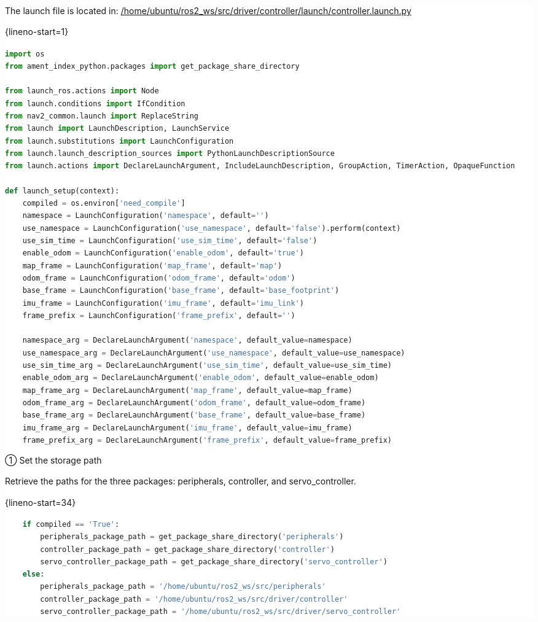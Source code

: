The launch file is located in: [/home/ubuntu/ros2_ws/src/driver/controller/launch/controller.launch.py](../_static/source_code/driver.zip)

{lineno-start=1}
```python
import os
from ament_index_python.packages import get_package_share_directory

from launch_ros.actions import Node
from launch.conditions import IfCondition
from nav2_common.launch import ReplaceString
from launch import LaunchDescription, LaunchService
from launch.substitutions import LaunchConfiguration
from launch.launch_description_sources import PythonLaunchDescriptionSource
from launch.actions import DeclareLaunchArgument, IncludeLaunchDescription, GroupAction, TimerAction, OpaqueFunction

def launch_setup(context):
    compiled = os.environ['need_compile']
    namespace = LaunchConfiguration('namespace', default='')
    use_namespace = LaunchConfiguration('use_namespace', default='false').perform(context)
    use_sim_time = LaunchConfiguration('use_sim_time', default='false')
    enable_odom = LaunchConfiguration('enable_odom', default='true')
    map_frame = LaunchConfiguration('map_frame', default='map')
    odom_frame = LaunchConfiguration('odom_frame', default='odom')
    base_frame = LaunchConfiguration('base_frame', default='base_footprint')
    imu_frame = LaunchConfiguration('imu_frame', default='imu_link')
    frame_prefix = LaunchConfiguration('frame_prefix', default='')

    namespace_arg = DeclareLaunchArgument('namespace', default_value=namespace)
    use_namespace_arg = DeclareLaunchArgument('use_namespace', default_value=use_namespace)
    use_sim_time_arg = DeclareLaunchArgument('use_sim_time', default_value=use_sim_time)
    enable_odom_arg = DeclareLaunchArgument('enable_odom', default_value=enable_odom)
    map_frame_arg = DeclareLaunchArgument('map_frame', default_value=map_frame)
    odom_frame_arg = DeclareLaunchArgument('odom_frame', default_value=odom_frame)
    base_frame_arg = DeclareLaunchArgument('base_frame', default_value=base_frame)
    imu_frame_arg = DeclareLaunchArgument('imu_frame', default_value=imu_frame)
    frame_prefix_arg = DeclareLaunchArgument('frame_prefix', default_value=frame_prefix)
```

① Set the storage path

Retrieve the paths for the three packages: peripherals, controller, and servo_controller.

{lineno-start=34}
```python
    if compiled == 'True':
        peripherals_package_path = get_package_share_directory('peripherals')
        controller_package_path = get_package_share_directory('controller')
        servo_controller_package_path = get_package_share_directory('servo_controller')
    else:
        peripherals_package_path = '/home/ubuntu/ros2_ws/src/peripherals'
        controller_package_path = '/home/ubuntu/ros2_ws/src/driver/controller'
        servo_controller_package_path = '/home/ubuntu/ros2_ws/src/driver/servo_controller'
```
